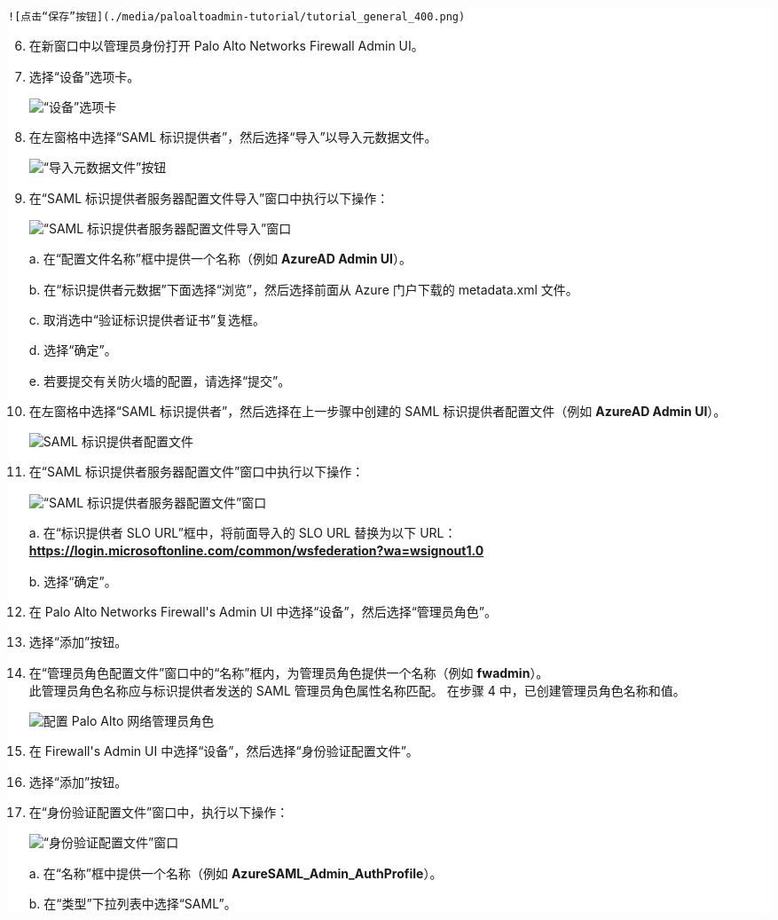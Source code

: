     ![点击“保存”按钮](./media/paloaltoadmin-tutorial/tutorial_general_400.png)

6. 在新窗口中以管理员身份打开 Palo Alto Networks Firewall Admin UI。

7. 选择“设备”选项卡。

    ![“设备”选项卡](./media/paloaltoadmin-tutorial/tutorial_paloaltoadmin_admin1.png)

8. 在左窗格中选择“SAML 标识提供者”，然后选择“导入”以导入元数据文件。

    ![“导入元数据文件”按钮](./media/paloaltoadmin-tutorial/tutorial_paloaltoadmin_admin2.png)

9. 在“SAML 标识提供者服务器配置文件导入”窗口中执行以下操作：

    ![“SAML 标识提供者服务器配置文件导入”窗口](./media/paloaltoadmin-tutorial/tutorial_paloaltoadmin_idp.png)

    a. 在“配置文件名称”框中提供一个名称（例如 **AzureAD Admin UI**）。
    
    b. 在“标识提供者元数据”下面选择“浏览”，然后选择前面从 Azure 门户下载的 metadata.xml 文件。
    
    c. 取消选中“验证标识提供者证书”复选框。
    
    d. 选择“确定”。
    
    e. 若要提交有关防火墙的配置，请选择“提交”。

10. 在左窗格中选择“SAML 标识提供者”，然后选择在上一步骤中创建的 SAML 标识提供者配置文件（例如 **AzureAD Admin UI**）。 

    ![SAML 标识提供者配置文件](./media/paloaltoadmin-tutorial/tutorial_paloaltoadmin_idp_select.png)

11. 在“SAML 标识提供者服务器配置文件”窗口中执行以下操作：

    ![“SAML 标识提供者服务器配置文件”窗口](./media/paloaltoadmin-tutorial/tutorial_paloaltoadmin_slo.png)
  
    a. 在“标识提供者 SLO URL”框中，将前面导入的 SLO URL 替换为以下 URL：**https://login.microsoftonline.com/common/wsfederation?wa=wsignout1.0**
  
    b. 选择“确定”。

12. 在 Palo Alto Networks Firewall's Admin UI 中选择“设备”，然后选择“管理员角色”。

13. 选择“添加”按钮。 

14. 在“管理员角色配置文件”窗口中的“名称”框内，为管理员角色提供一个名称（例如 **fwadmin**）。  
    此管理员角色名称应与标识提供者发送的 SAML 管理员角色属性名称匹配。 在步骤 4 中，已创建管理员角色名称和值。

    ![配置 Palo Alto 网络管理员角色](./media/paloaltoadmin-tutorial/tutorial_paloaltoadmin_adminrole.png)
  
15. 在 Firewall's Admin UI 中选择“设备”，然后选择“身份验证配置文件”。

16. 选择“添加”按钮。 

17. 在“身份验证配置文件”窗口中，执行以下操作： 

    ![“身份验证配置文件”窗口](./media/paloaltoadmin-tutorial/tutorial_paloaltoadmin_authentication_profile.png)

    a. 在“名称”框中提供一个名称（例如 **AzureSAML_Admin_AuthProfile**）。
    
    b. 在“类型”下拉列表中选择“SAML”。 
   